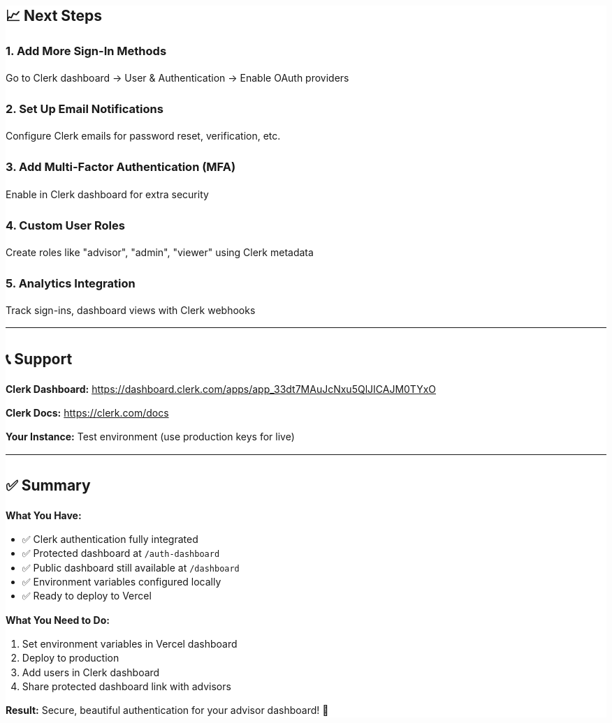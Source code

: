 ## 📈 Next Steps

### 1. **Add More Sign-In Methods**
Go to Clerk dashboard → User & Authentication → Enable OAuth providers

### 2. **Set Up Email Notifications**
Configure Clerk emails for password reset, verification, etc.

### 3. **Add Multi-Factor Authentication (MFA)**
Enable in Clerk dashboard for extra security

### 4. **Custom User Roles**
Create roles like "advisor", "admin", "viewer" using Clerk metadata

### 5. **Analytics Integration**
Track sign-ins, dashboard views with Clerk webhooks

---

## 📞 Support

**Clerk Dashboard:** https://dashboard.clerk.com/apps/app_33dt7MAuJcNxu5QlJICAJM0TYxO

**Clerk Docs:** https://clerk.com/docs

**Your Instance:** Test environment (use production keys for live)

---

## ✅ Summary

**What You Have:**
- ✅ Clerk authentication fully integrated
- ✅ Protected dashboard at `/auth-dashboard`
- ✅ Public dashboard still available at `/dashboard`
- ✅ Environment variables configured locally
- ✅ Ready to deploy to Vercel

**What You Need to Do:**
1. Set environment variables in Vercel dashboard
2. Deploy to production
3. Add users in Clerk dashboard
4. Share protected dashboard link with advisors

**Result:**
Secure, beautiful authentication for your advisor dashboard! 🎉
